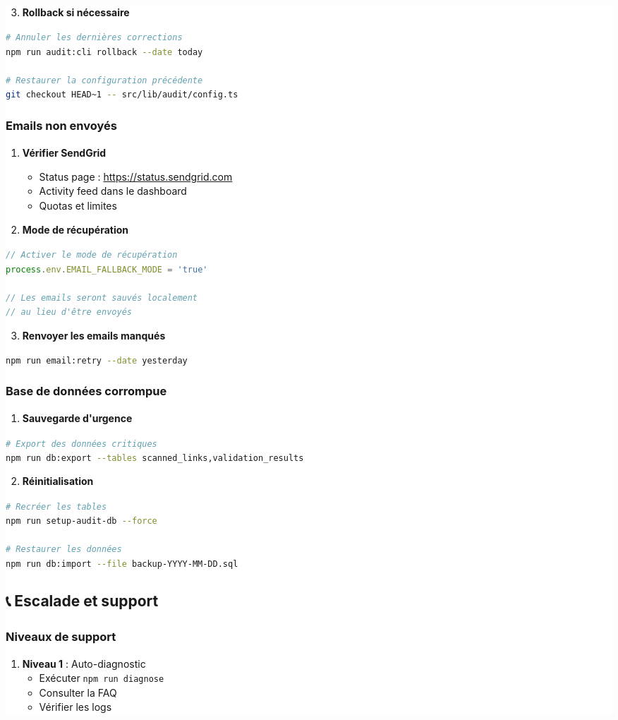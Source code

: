 3. **Rollback si nécessaire**
```bash
# Annuler les dernières corrections
npm run audit:cli rollback --date today

# Restaurer la configuration précédente
git checkout HEAD~1 -- src/lib/audit/config.ts
```

### Emails non envoyés

1. **Vérifier SendGrid**
   - Status page : https://status.sendgrid.com
   - Activity feed dans le dashboard
   - Quotas et limites

2. **Mode de récupération**
```typescript
// Activer le mode de récupération
process.env.EMAIL_FALLBACK_MODE = 'true'

// Les emails seront sauvés localement
// au lieu d'être envoyés
```

3. **Renvoyer les emails manqués**
```bash
npm run email:retry --date yesterday
```

### Base de données corrompue

1. **Sauvegarde d'urgence**
```bash
# Export des données critiques
npm run db:export --tables scanned_links,validation_results
```

2. **Réinitialisation**
```bash
# Recréer les tables
npm run setup-audit-db --force

# Restaurer les données
npm run db:import --file backup-YYYY-MM-DD.sql
```

## 📞 Escalade et support

### Niveaux de support

1. **Niveau 1** : Auto-diagnostic
   - Exécuter `npm run diagnose`
   - Consulter la FAQ
   - Vérifier les logs
